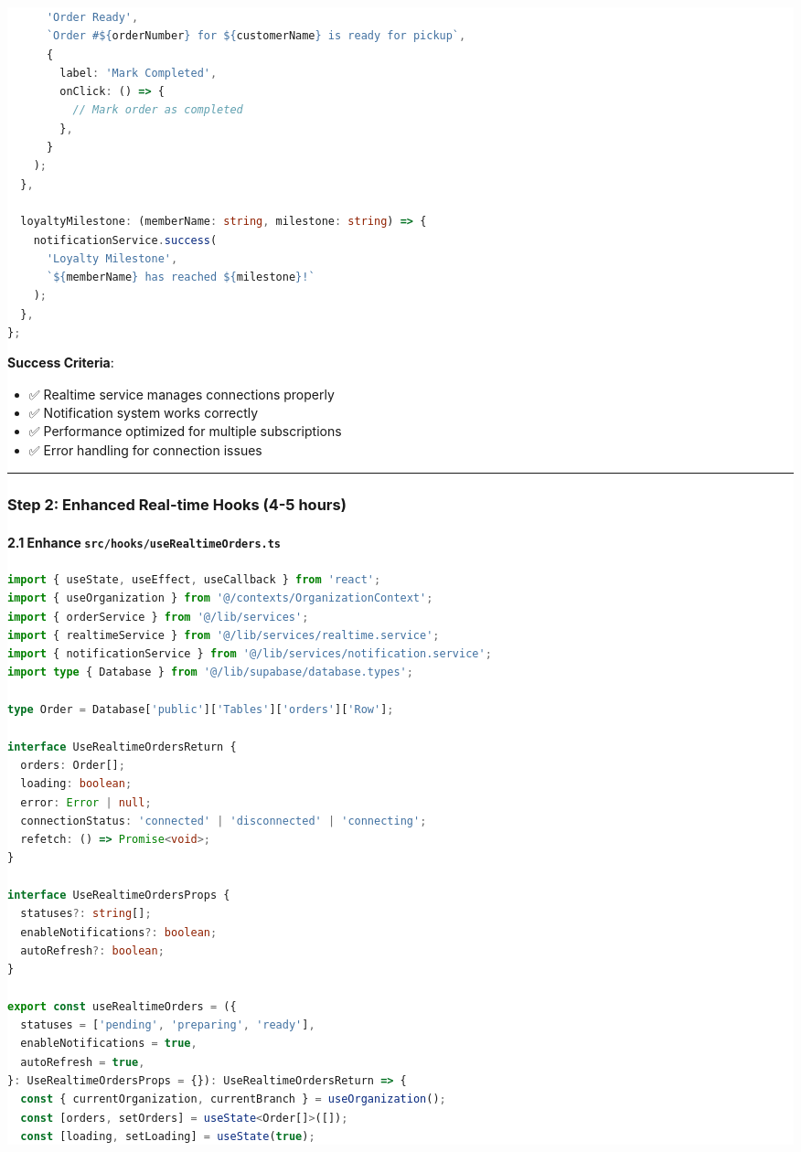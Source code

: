 ```typescript
      'Order Ready',
      `Order #${orderNumber} for ${customerName} is ready for pickup`,
      {
        label: 'Mark Completed',
        onClick: () => {
          // Mark order as completed
        },
      }
    );
  },

  loyaltyMilestone: (memberName: string, milestone: string) => {
    notificationService.success(
      'Loyalty Milestone',
      `${memberName} has reached ${milestone}!`
    );
  },
};
```

**Success Criteria**:
- ✅ Realtime service manages connections properly
- ✅ Notification system works correctly
- ✅ Performance optimized for multiple subscriptions
- ✅ Error handling for connection issues

---

### Step 2: Enhanced Real-time Hooks (4-5 hours)

#### 2.1 Enhance `src/hooks/useRealtimeOrders.ts`

```typescript
import { useState, useEffect, useCallback } from 'react';
import { useOrganization } from '@/contexts/OrganizationContext';
import { orderService } from '@/lib/services';
import { realtimeService } from '@/lib/services/realtime.service';
import { notificationService } from '@/lib/services/notification.service';
import type { Database } from '@/lib/supabase/database.types';

type Order = Database['public']['Tables']['orders']['Row'];

interface UseRealtimeOrdersReturn {
  orders: Order[];
  loading: boolean;
  error: Error | null;
  connectionStatus: 'connected' | 'disconnected' | 'connecting';
  refetch: () => Promise<void>;
}

interface UseRealtimeOrdersProps {
  statuses?: string[];
  enableNotifications?: boolean;
  autoRefresh?: boolean;
}

export const useRealtimeOrders = ({
  statuses = ['pending', 'preparing', 'ready'],
  enableNotifications = true,
  autoRefresh = true,
}: UseRealtimeOrdersProps = {}): UseRealtimeOrdersReturn => {
  const { currentOrganization, currentBranch } = useOrganization();
  const [orders, setOrders] = useState<Order[]>([]);
  const [loading, setLoading] = useState(true);
```